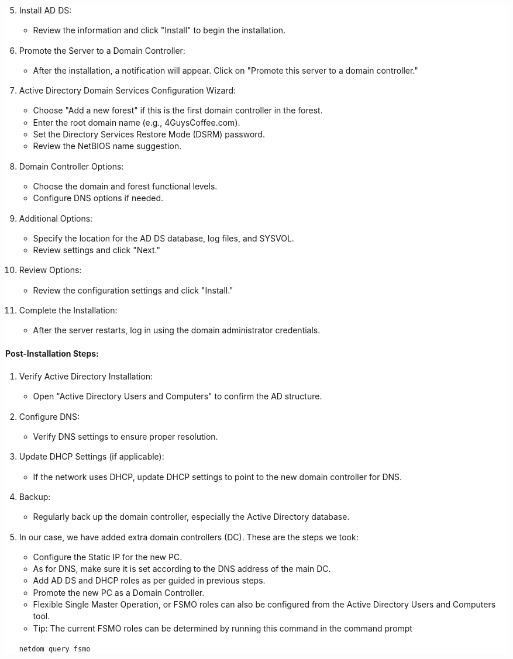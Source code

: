 5. Install AD DS:
    * Review the information and click "Install" to begin the installation.

6. Promote the Server to a Domain Controller:
    * After the installation, a notification will appear. Click on "Promote this server to a domain controller."

7. Active Directory Domain Services Configuration Wizard:
    * Choose "Add a new forest" if this is the first domain controller in the forest.
    * Enter the root domain name (e.g., 4GuysCoffee.com).
    * Set the Directory Services Restore Mode (DSRM) password.
    * Review the NetBIOS name suggestion.

8. Domain Controller Options:
    * Choose the domain and forest functional levels.
    * Configure DNS options if needed.

9. Additional Options:
    * Specify the location for the AD DS database, log files, and SYSVOL.
    * Review settings and click "Next."

10. Review Options:
    * Review the configuration settings and click "Install."

11. Complete the Installation:
    * After the server restarts, log in using the domain administrator credentials.

#### Post-Installation Steps:

1. Verify Active Directory Installation:
    * Open "Active Directory Users and Computers" to confirm the AD structure.

2. Configure DNS:
    * Verify DNS settings to ensure proper resolution.

3. Update DHCP Settings (if applicable):
    * If the network uses DHCP, update DHCP settings to point to the new domain controller for DNS.

4. Backup:
    * Regularly back up the domain controller, especially the Active Directory database.

5. In our case, we have added extra domain controllers (DC). These are the steps we took:
    * Configure the Static IP for the new PC.
    * As for DNS, make sure it is set according to the DNS address of the main DC.
    * Add AD DS and DHCP roles as per guided in previous steps.
    * Promote the new PC as a Domain Controller.
    * Flexible Single Master Operation, or FSMO roles can also be configured from the Active Directory Users and Computers tool.
    * Tip: The current FSMO roles can be determined by running this command in the command prompt
    ```sh
    netdom query fsmo
    ```
